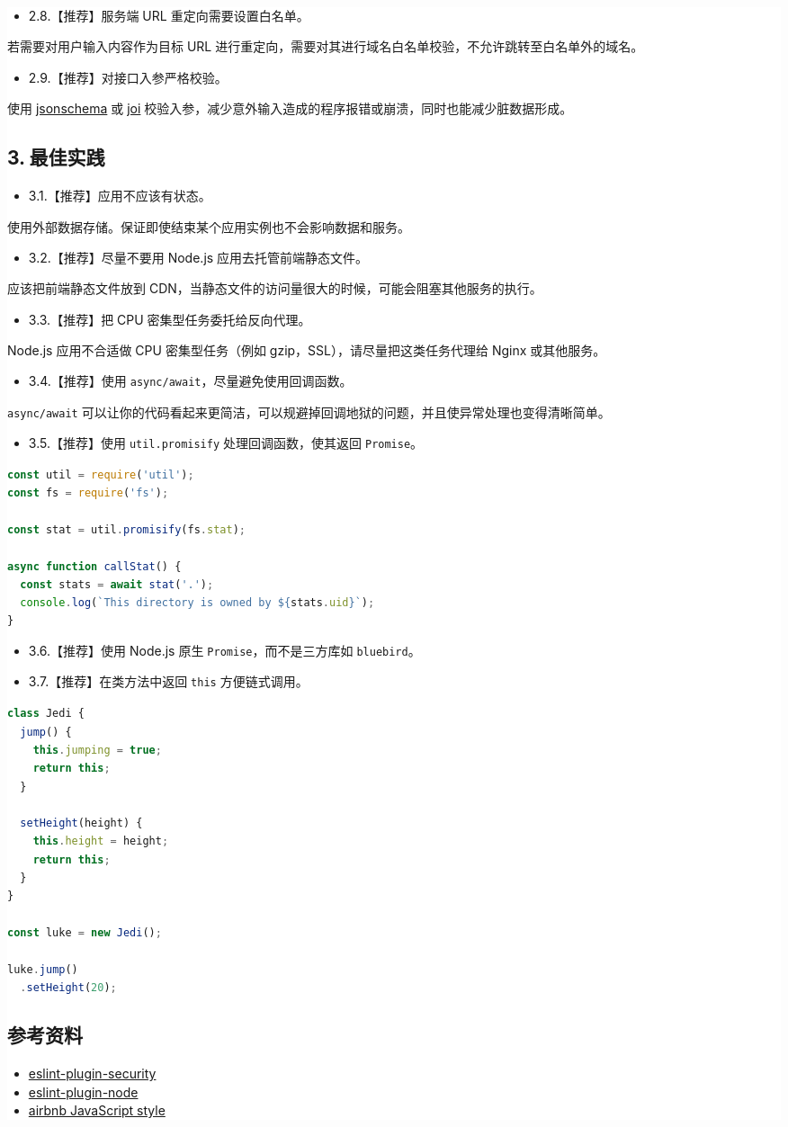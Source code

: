 - 2.8.【推荐】服务端 URL 重定向需要设置白名单。

若需要对用户输入内容作为目标 URL 进行重定向，需要对其进行域名白名单校验，不允许跳转至白名单外的域名。

- 2.9.【推荐】对接口入参严格校验。

使用 [jsonschema](https://www.npmjs.com/package/jsonschema) 或 [joi](https://www.npmjs.com/package/joi) 校验入参，减少意外输入造成的程序报错或崩溃，同时也能减少脏数据形成。

## 3. 最佳实践

- 3.1.【推荐】应用不应该有状态。

使用外部数据存储。保证即使结束某个应用实例也不会影响数据和服务。

- 3.2.【推荐】尽量不要用 Node.js 应用去托管前端静态文件。

应该把前端静态文件放到 CDN，当静态文件的访问量很大的时候，可能会阻塞其他服务的执行。

- 3.3.【推荐】把 CPU 密集型任务委托给反向代理。

Node.js 应用不合适做 CPU 密集型任务（例如 gzip，SSL），请尽量把这类任务代理给 Nginx 或其他服务。

- 3.4.【推荐】使用 `async/await`，尽量避免使用回调函数。

`async/await` 可以让你的代码看起来更简洁，可以规避掉回调地狱的问题，并且使异常处理也变得清晰简单。

- 3.5.【推荐】使用 `util.promisify` 处理回调函数，使其返回 `Promise`。

```javascript
const util = require('util');
const fs = require('fs');

const stat = util.promisify(fs.stat);

async function callStat() {
  const stats = await stat('.');
  console.log(`This directory is owned by ${stats.uid}`);
}
```

- 3.6.【推荐】使用 Node.js 原生 `Promise`，而不是三方库如 `bluebird`。

- 3.7.【推荐】在类方法中返回 `this` 方便链式调用。

```javascript
class Jedi {
  jump() {
    this.jumping = true;
    return this;
  }

  setHeight(height) {
    this.height = height;
    return this;
  }
}

const luke = new Jedi();

luke.jump()
  .setHeight(20);
```

## 参考资料

- [eslint-plugin-security](https://github.com/nodesecurity/eslint-plugin-security)
- [eslint-plugin-node](https://github.com/mysticatea/eslint-plugin-node)
- [airbnb JavaScript style](https://github.com/airbnb/javascript)
